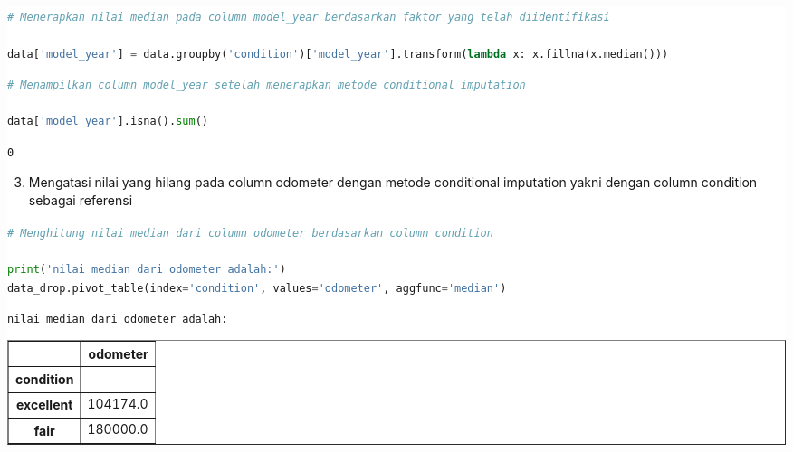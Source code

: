 



```python
# Menerapkan nilai median pada column model_year berdasarkan faktor yang telah diidentifikasi

data['model_year'] = data.groupby('condition')['model_year'].transform(lambda x: x.fillna(x.median()))
```


```python
# Menampilkan column model_year setelah menerapkan metode conditional imputation

data['model_year'].isna().sum()
```




    0



3. Mengatasi nilai yang hilang pada column odometer dengan metode conditional imputation yakni dengan column condition sebagai referensi


```python
# Menghitung nilai median dari column odometer berdasarkan column condition

print('nilai median dari odometer adalah:')
data_drop.pivot_table(index='condition', values='odometer', aggfunc='median')
```

    nilai median dari odometer adalah:





<div>
<style scoped>
    .dataframe tbody tr th:only-of-type {
        vertical-align: middle;
    }

    .dataframe tbody tr th {
        vertical-align: top;
    }

    .dataframe thead th {
        text-align: right;
    }
</style>
<table border="1" class="dataframe">
  <thead>
    <tr style="text-align: right;">
      <th></th>
      <th>odometer</th>
    </tr>
    <tr>
      <th>condition</th>
      <th></th>
    </tr>
  </thead>
  <tbody>
    <tr>
      <th>excellent</th>
      <td>104174.0</td>
    </tr>
    <tr>
      <th>fair</th>
      <td>180000.0</td>